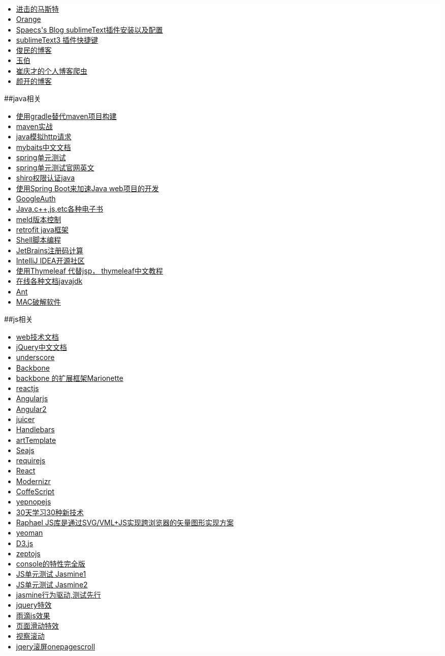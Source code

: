 * [进击的马斯特](http://pinkyjie.com/)
* [Orange](http://orangexc.xyz/)
* [Spaecs's Blog sublimeText插件安装以及配置](http://9iphp.com/web/html/1260.html)
* [sublimeText3 插件快捷键](http://bubkoo.com/2014/01/04/sublime-text-3-plugins/)
* [俊民的博客](http://spxiaomin.github.io/)
* [玉伯](https://lifesinger.wordpress.com/)
* [崔庆才的个人博客爬虫](http://cuiqingcai.com/2577.html)
* [颜开的博客](http://www.yankay.com/)

##java相关
* [使用gradle替代maven项目构建](http://www.infoq.com/cn/news/2011/04/xxb-maven-6-gradle/)
* [maven实战](http://www.juvenxu.com/mvn-in-action/)
* [java模拟http请求](http://kevinsawicki.github.io/http-request/)
* [mybaits中文文档](https://mybatis.github.io/mybatis-3/zh/sqlmap-xml.html#cache)
* [spring单元测试](http://www.ibm.com/developerworks/cn/java/j-lo-springunitest/)
* [spring单元测试官网英文](http://docs.spring.io/spring/docs/current/spring-framework-reference/html/unit-testing.html)
* [shiro权限认证java](http://shiro.apache.org/reference.html)
* [使用Spring Boot来加速Java web项目的开发](http://www.cnblogs.com/rollenholt/p/3693055.html)
* [GoogleAuth](https://github.com/wstrange/GoogleAuth)
* [Java,c++,js,etc各种电子书](http://www.jb51.net/books/list422_1.html)
* [meld版本控制](http://www.thefarsideoffailure.com/blog/brew_installed_meld)
* [retrofit java框架](https://github.com/IORI20091101/retrofit)
* [Shell脚本编程](http://my.oschina.net/quanpower/blog/211701)
* [JetBrains注册码计算](http://idea.lanyus.com/)
* [IntelliJ IDEA开源社区](http://www.ideajava.org/)
* [使用Thymeleaf 代替jsp， thymeleaf中文教程](http://www.cnblogs.com/vinphy/p/4674247.html)
* [在线各种文档javajdk](http://tool.oschina.net/)
* [Ant](http://www.cnblogs.com/xionghui/archive/2012/03/13/2393679.html)
* [MAC破解软件](http://www.waitsun.com/)

##js相关
* [web技术文档](https://developer.mozilla.org/zh-CN/docs/Web)
* [jQuery中文文档](http://www.css88.com/jqapi-1.9/)
* [underscore](http://www.css88.com/doc/underscore/)
* [Backbone](http://www.css88.com/doc/backbone/)
* [backbone 的扩展框架Marionette](http://marionettejs.com/)
* [reactjs](http://www.reactjs.cn/)
* [Angularjs](http://www.apjs.net/)
* [Angular2](https://angular.cn/docs/ts/latest/quickstart.html)
* [juicer](http://juicer.name/)
* [Handlebars](http://handlebarsjs.com/)
* [artTemplate](http://aui.github.io/artTemplate/)
* [Seajs](http://seajs.org/docs/)
* [requirejs](http://www.requirejs.cn/)
* [React](http://www.css88.com/react/docs/why-react.html)
* [Modernizr](http://modernizr.com/docs/)
* [CoffeScript](http://coffee-script.org/)
* [yepnopejs](http://yepnopejs.com/)
* [30天学习30种新技术](http://segmentfault.com/a/1190000000349384)
* [Raphael JS库是通过SVG/VML+JS实现跨浏览器的矢量图形实现方案](http://raphaeljs.com/)
* [yeoman](http://yeoman.io/)
* [D3.js](http://d3js.org/)
* [zeptojs](http://www.css88.com/doc/zeptojs_api/)
* [console的特性完全版](http://www.yyyweb.com/3541.html)
* [JS单元测试 Jasmine1](https://cnodejs.org/topic/4f91301b407edba21428ae94)
* [JS单元测试 Jasmine2](http://www.cnblogs.com/frostbelt/archive/2012/08/03/2622302.html)
* [jasmine行为驱动,测试先行](http://blog.fens.me/nodejs-jasmine-bdd/)
* [jquery特效](http://www.yyyweb.com/3353.html)
* [雨滴js效果](http://www.yyyweb.com/ctools/demo.php?t=http%3A%2F%2Fmaroslaw.github.io%2Frainyday.js%2F&h=2500&c=&n=rainyday)
* [页面滑动特效](http://www.yyyweb.com/demo/nivo-slider/)
* [视察滚动](http://www.yyyweb.com/demo/parallax-slider/)
* [jqery滚屏onepagescroll](http://www.dowebok.com/demo/118/)